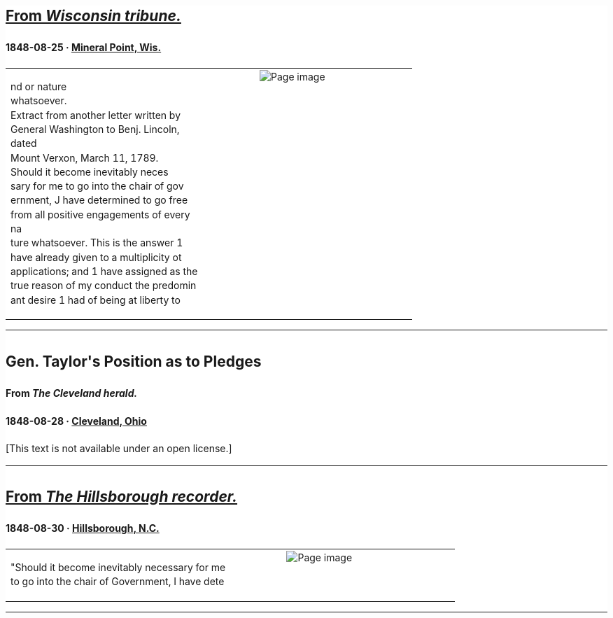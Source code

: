 
## [From _Wisconsin tribune._](https://www.loc.gov/resource/sn86086768/1848-08-25/ed-1/?sp=4)

#### 1848-08-25 &middot; [Mineral Point, Wis.](http://dbpedia.org/resource/Mineral_Point%2C_Wisconsin)

<table style="width: 100%;"><tr><td style="width: 50%">

nd or nature  
whatsoever.  
Extract from another letter written by  
General Washington to Benj. Lincoln,  
dated  
Mount Verxon, March 11, 1789.  
Should it become inevitably neces­  
sary for me to go into the chair of gov­  
ernment, J have determined to go free  
from all positive engagements of every na­  
ture whatsoever. This is the answer 1  
have already given to a multiplicity ot  
applications; and 1 have assigned as the  
true reason of my conduct the predomin­  
ant desire 1 had of being at liberty to
</td><td style="width: 50%; max-height: 75%; margin: auto; display: block;">
<img alt="Page image" src="https://tile.loc.gov/image-services/iiif/service:ndnp:whi:batch_whi_inez_ver01:data:sn86086768:0027176974A:1848082501:0206/pct:13.629956775042285,15.025280281380523,14.048111257282466,8.998314647907964/!600,600/0/default.jpg"/>
</td>
</tr></table>

---

## Gen. Taylor's Position as to Pledges

#### From _The Cleveland herald._

#### 1848-08-28 &middot; [Cleveland, Ohio](http://dbpedia.org/resource/Cleveland)

[This text is not available under an open license.]

---

## [From _The Hillsborough recorder._](https://www.loc.gov/resource/sn84026472/1848-08-30/ed-1/?sp=2)

#### 1848-08-30 &middot; [Hillsborough, N.C.](http://dbpedia.org/resource/Hillsborough%2C_North_Carolina)

<table style="width: 100%;"><tr><td style="width: 50%">

  
&quot;Should it become inevitably necessary for me  
to go into the chair of Government, I have dete
</td><td style="width: 50%; max-height: 75%; margin: auto; display: block;">
<img alt="Page image" src="https://tile.loc.gov/image-services/iiif/service:ndnp:ncu:batch_ncu_hawk_ver02:data:sn84026472:00416156359:1848083001:1110/pct:53.90758699372504,80.6655038239635,14.432401597261837,1.0599758486515498/!600,600/0/default.jpg"/>
</td>
</tr></table>

---
